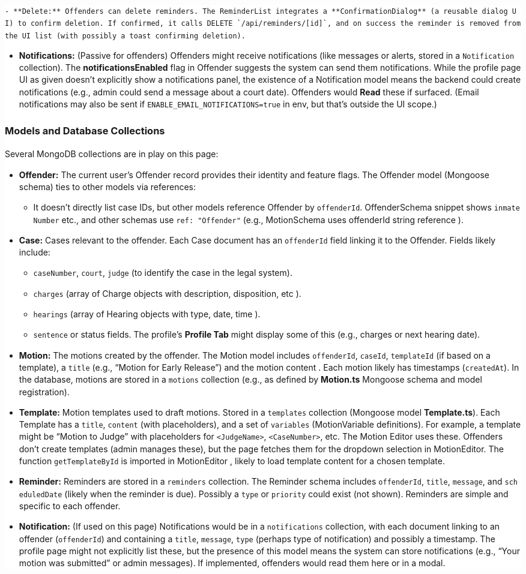     - **Delete:** Offenders can delete reminders. The ReminderList integrates a **ConfirmationDialog** (a reusable dialog UI) to confirm deletion. If confirmed, it calls DELETE `/api/reminders/[id]`, and on success the reminder is removed from the UI list (with possibly a toast confirming deletion).
        
- **Notifications:** (Passive for offenders) Offenders might receive notifications (like messages or alerts, stored in a `Notification` collection). The **notificationsEnabled** flag in Offender suggests the system can send them notifications. While the profile page UI as given doesn’t explicitly show a notifications panel, the existence of a Notification model means the backend could create notifications (e.g., admin could send a message about a court date). Offenders would **Read** these if surfaced. (Email notifications may also be sent if `ENABLE_EMAIL_NOTIFICATIONS=true` in env, but that’s outside the UI scope.)
    

### Models and Database Collections

Several MongoDB collections are in play on this page:

- **Offender:** The current user’s Offender record provides their identity and feature flags. The Offender model (Mongoose schema) ties to other models via references:
    
    - It doesn’t directly list case IDs, but other models reference Offender by `offenderId`. OffenderSchema snippet        shows `inmateNumber` etc., and other schemas use `ref: "Offender"` (e.g., MotionSchema uses offenderId string reference        ).
        
- **Case:** Cases relevant to the offender. Each Case document has an `offenderId` field linking it to the Offender. Fields likely include:
    
    - `caseNumber`, `court`, `judge` (to identify the case in the legal system).
        
    - `charges` (array of Charge objects with description, disposition, etc        ).
        
    - `hearings` (array of Hearing objects with type, date, time        ).
        
    - `sentence` or status fields. The profile’s **Profile Tab** might display some of this (e.g., charges or next hearing date).
        
- **Motion:** The motions created by the offender. The Motion model includes `offenderId`, `caseId`, `templateId` (if based on a template), a `title` (e.g., “Motion for Early Release”) and the motion content . Each motion likely has timestamps (`createdAt`). In the database, motions are stored in a `motions` collection (e.g., as defined by **Motion.ts** Mongoose schema    and model registration).
    
- **Template:** Motion templates used to draft motions. Stored in a `templates` collection (Mongoose model **Template.ts**). Each Template has a `title`, `content` (with placeholders), and a set of `variables` (MotionVariable definitions). For example, a template might be “Motion to Judge” with placeholders for `<JudgeName>`, `<CaseNumber>`, etc. The Motion Editor uses these. Offenders don’t create templates (admin manages these), but the page fetches them for the dropdown selection in MotionEditor. The function `getTemplateById` is imported in MotionEditor    , likely to load template content for a chosen template.
    
- **Reminder:** Reminders are stored in a `reminders` collection. The Reminder schema includes `offenderId`, `title`, `message`, and `scheduledDate` (likely when the reminder is due). Possibly a `type` or `priority` could exist (not shown). Reminders are simple and specific to each offender.
    
- **Notification:** (If used on this page) Notifications would be in a `notifications` collection, with each document linking to an offender (`offenderId`) and containing a `title`, `message`, `type` (perhaps type of notification)    and possibly a timestamp. The profile page might not explicitly list these, but the presence of this model means the system can store notifications (e.g., “Your motion was submitted” or admin messages). If implemented, offenders would read them here or in a modal.
    